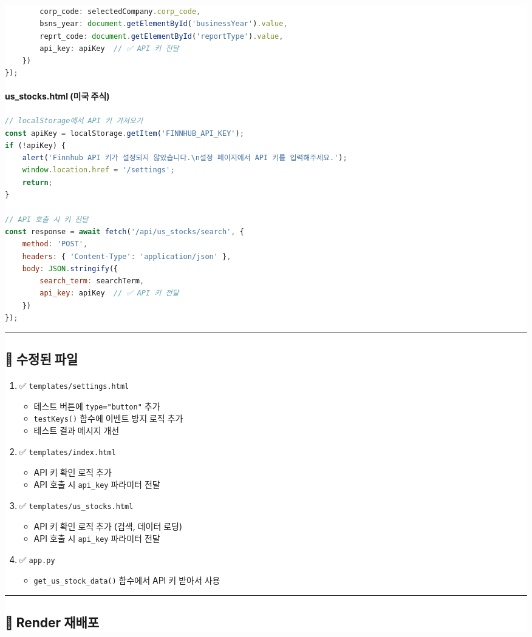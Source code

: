 ```javascript
        corp_code: selectedCompany.corp_code,
        bsns_year: document.getElementById('businessYear').value,
        reprt_code: document.getElementById('reportType').value,
        api_key: apiKey  // ✅ API 키 전달
    })
});
```

#### us_stocks.html (미국 주식)
```javascript
// localStorage에서 API 키 가져오기
const apiKey = localStorage.getItem('FINNHUB_API_KEY');
if (!apiKey) {
    alert('Finnhub API 키가 설정되지 않았습니다.\n설정 페이지에서 API 키를 입력해주세요.');
    window.location.href = '/settings';
    return;
}

// API 호출 시 키 전달
const response = await fetch('/api/us_stocks/search', {
    method: 'POST',
    headers: { 'Content-Type': 'application/json' },
    body: JSON.stringify({ 
        search_term: searchTerm,
        api_key: apiKey  // ✅ API 키 전달
    })
});
```

---

## 📝 수정된 파일

1. ✅ `templates/settings.html`
   - 테스트 버튼에 `type="button"` 추가
   - `testKeys()` 함수에 이벤트 방지 로직 추가
   - 테스트 결과 메시지 개선

2. ✅ `templates/index.html`
   - API 키 확인 로직 추가
   - API 호출 시 `api_key` 파라미터 전달

3. ✅ `templates/us_stocks.html`
   - API 키 확인 로직 추가 (검색, 데이터 로딩)
   - API 호출 시 `api_key` 파라미터 전달

4. ✅ `app.py`
   - `get_us_stock_data()` 함수에서 API 키 받아서 사용

---

## 🚀 Render 재배포
